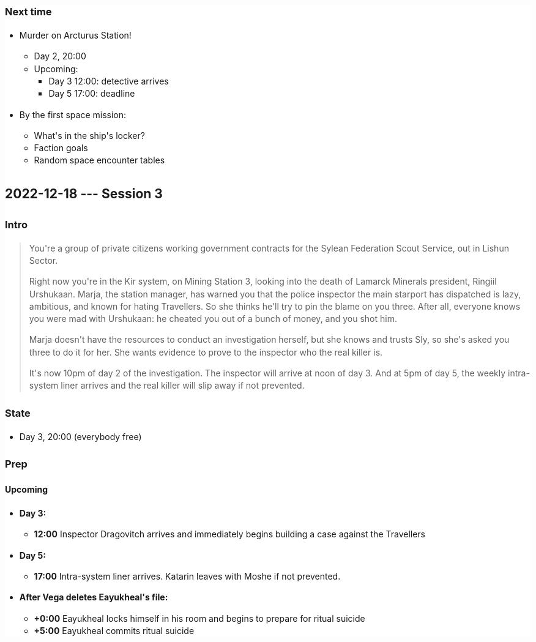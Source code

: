 ### Next time

- Murder on Arcturus Station!
  - Day 2, 20:00
  - Upcoming:
    - Day 3 12:00: detective arrives
    - Day 5 17:00: deadline

- By the first space mission:
  - What's in the ship's locker?
  - Faction goals
  - Random space encounter tables


2022-12-18 --- Session 3
------------------------

### Intro

> You're a group of private citizens working government contracts for the Sylean
> Federation Scout Service, out in Lishun Sector.
>
> Right now you're in the Kir system, on Mining Station 3, looking into the
> death of Lamarck Minerals president, Ringiil Urshukaan.  Marja, the station
> manager, has warned you that the police inspector the main starport has
> dispatched is lazy, ambitious, and known for hating Travellers.  So she thinks
> he'll try to pin the blame on you three.  After all, everyone knows you were
> mad with Urshukaan: he cheated you out of a bunch of money, and you shot him.
>
> Marja doesn't have the resources to conduct an investigation herself, but she
> knows and trusts Sly, so she's asked you three to do it for her.  She wants
> evidence to prove to the inspector who the real killer is.
>
> It's now 10pm of day 2 of the investigation.  The inspector will arrive at
> noon of day 3.  And at 5pm of day 5, the weekly intra-system liner arrives and
> the real killer will slip away if not prevented.

### State

- Day 3, 20:00 (everybody free)

### Prep

#### Upcoming

- **Day 3:**
  - **12:00** Inspector Dragovitch arrives and immediately begins building a case against the Travellers

- **Day 5:**
  - **17:00** Intra-system liner arrives.  Katarin leaves with Moshe if not prevented.

- **After Vega deletes Eayukheal's file:**
  - **+0:00** Eayukheal locks himself in his room and begins to prepare for ritual suicide
  - **+5:00** Eayukheal commits ritual suicide
